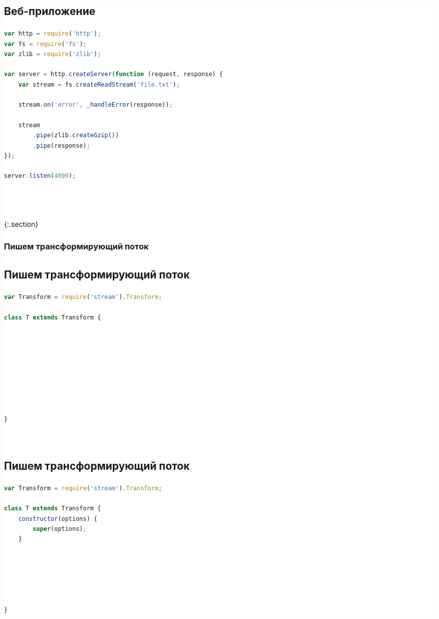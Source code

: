 ## Веб-приложение

~~~ javascript
var http = require('http');
var fs = require('fs');
var zlib = require('zlib');

var server = http.createServer(function (request, response) {
    var stream = fs.createReadStream('file.txt');

    stream.on('error', _handleError(response));

    stream
        .pipe(zlib.createGzip())
        .pipe(response);
});

server.listen(4000);
~~~

## &nbsp;
{:.section}

### Пишем трансформирующий поток

## Пишем трансформирующий поток

~~~ javascript
var Transform = require('stream').Transform;

class T extends Transform {









}




~~~

## Пишем трансформирующий поток

~~~ javascript
var Transform = require('stream').Transform;

class T extends Transform {
    constructor(options) {
        super(options);
    }






}
~~~